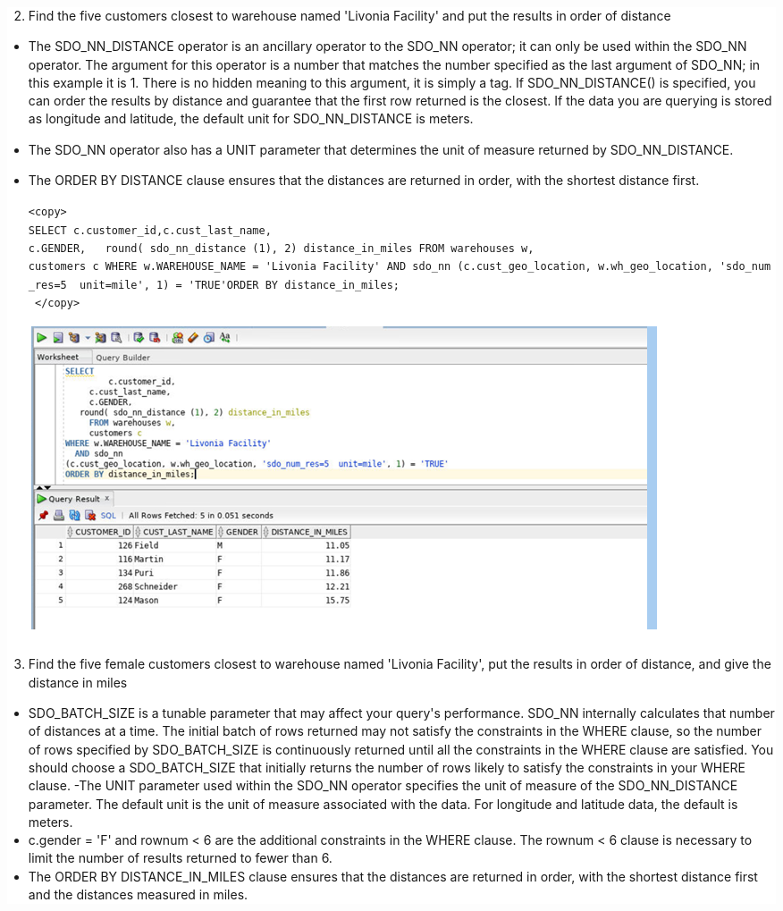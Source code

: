 2. Find the five customers closest to warehouse named 'Livonia Facility' and put the results in order of distance

- The SDO\_NN\_DISTANCE operator is an ancillary operator to the SDO\_NN operator; it can only be used within the SDO\_NN operator. The argument for this operator is a number that matches the number specified as the last argument of SDO_NN; in this example it is 1. There is no hidden meaning to this argument, it is simply a tag. If SDO\_NN\_DISTANCE() is specified, you can order the results by distance and guarantee that the first row returned is the closest. If the data you are querying is stored as longitude and latitude, the default unit for SDO\_NN\_DISTANCE is meters.
- The SDO_NN operator also has a UNIT parameter that determines the unit of measure returned by SDO\_NN\_DISTANCE.
- The ORDER BY DISTANCE clause ensures that the distances are returned in order, with the shortest distance first.

  ````
  <copy>
  SELECT c.customer_id,c.cust_last_name,
  c.GENDER,   round( sdo_nn_distance (1), 2) distance_in_miles FROM warehouses w,
  customers c WHERE w.WAREHOUSE_NAME = 'Livonia Facility' AND sdo_nn (c.cust_geo_location, w.wh_geo_location, 'sdo_num_res=5  unit=mile', 1) = 'TRUE'ORDER BY distance_in_miles;
   </copy>

  ````
  ![](./images/spatial_module2a.png " ")

3. Find the five female customers closest to warehouse named 'Livonia Facility', put the results in order of distance, and give the distance in miles

- SDO\_BATCH\_SIZE is a tunable parameter that may affect your query's performance. SDO\_NN internally calculates that number of distances at a time. The initial batch of rows returned may not satisfy the constraints in the WHERE clause, so the number of rows specified by SDO\_BATCH\_SIZE is continuously returned until all the constraints in the WHERE clause are satisfied. You should choose a SDO\_BATCH\_SIZE that initially returns the number of rows likely to satisfy the constraints in your WHERE clause.
-The UNIT parameter used within the SDO_NN operator specifies the unit of measure of the SDO\_NN\_DISTANCE parameter. The default unit is the unit of measure associated with the data. For longitude and latitude data, the default is meters.
- c.gender = 'F' and rownum < 6 are the additional constraints in the WHERE clause. The rownum < 6 clause is necessary to limit the number of results returned to fewer than 6.
- The ORDER BY DISTANCE\_IN\_MILES clause ensures that the distances are returned in order, with the shortest distance first and the distances measured in miles.
